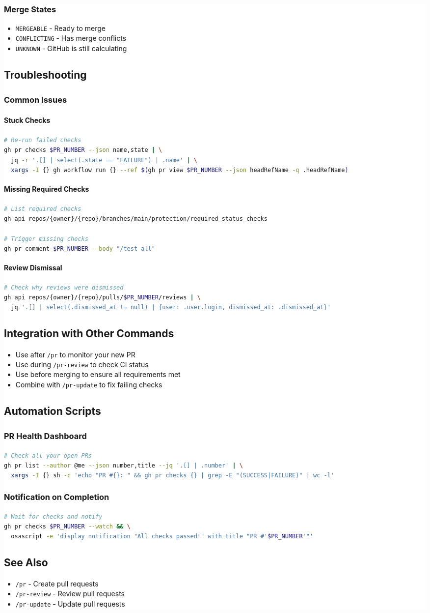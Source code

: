 ### Merge States
- `MERGEABLE` - Ready to merge
- `CONFLICTING` - Has merge conflicts
- `UNKNOWN` - GitHub is still calculating

## Troubleshooting

### Common Issues

#### Stuck Checks
```bash
# Re-run failed checks
gh pr checks $PR_NUMBER --json name,state | \
  jq -r '.[] | select(.state == "FAILURE") | .name' | \
  xargs -I {} gh workflow run {} --ref $(gh pr view $PR_NUMBER --json headRefName -q .headRefName)
```

#### Missing Required Checks
```bash
# List required checks
gh api repos/{owner}/{repo}/branches/main/protection/required_status_checks

# Trigger missing checks
gh pr comment $PR_NUMBER --body "/test all"
```

#### Review Dismissal
```bash
# Check why reviews were dismissed
gh api repos/{owner}/{repo}/pulls/$PR_NUMBER/reviews | \
  jq '.[] | select(.dismissed_at != null) | {user: .user.login, dismissed_at: .dismissed_at}'
```

## Integration with Other Commands

- Use after `/pr` to monitor your new PR
- Use during `/pr-review` to check CI status
- Use before merging to ensure all requirements met
- Combine with `/pr-update` to fix failing checks

## Automation Scripts

### PR Health Dashboard
```bash
# Check all your open PRs
gh pr list --author @me --json number,title --jq '.[] | .number' | \
  xargs -I {} sh -c 'echo "PR #{}: " && gh pr checks {} | grep -E "(SUCCESS|FAILURE)" | wc -l'
```

### Notification on Completion
```bash
# Wait for checks and notify
gh pr checks $PR_NUMBER --watch && \
  osascript -e 'display notification "All checks passed!" with title "PR #'$PR_NUMBER'"'
```

## See Also

- `/pr` - Create pull requests
- `/pr-review` - Review pull requests  
- `/pr-update` - Update pull requests